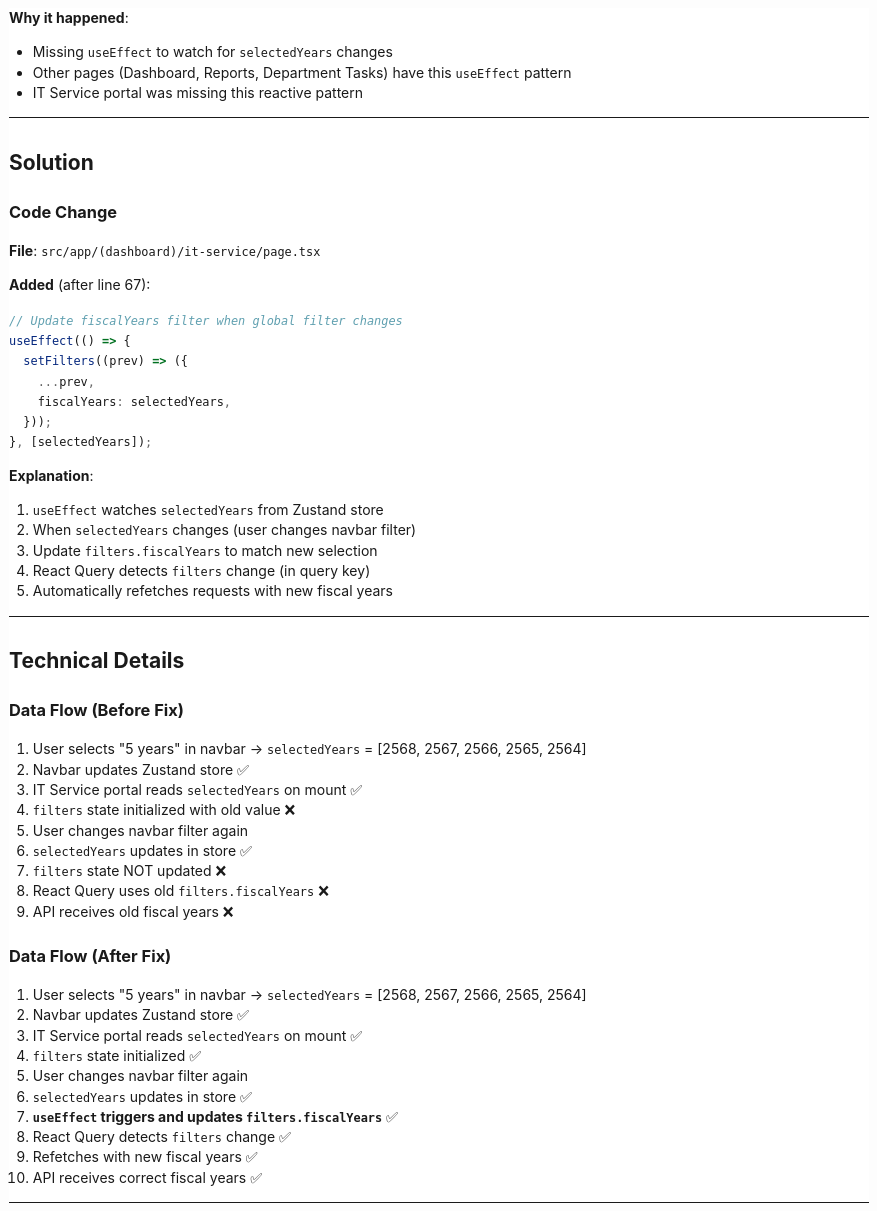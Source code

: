 **Why it happened**:
- Missing `useEffect` to watch for `selectedYears` changes
- Other pages (Dashboard, Reports, Department Tasks) have this `useEffect` pattern
- IT Service portal was missing this reactive pattern

---

## Solution

### Code Change

**File**: `src/app/(dashboard)/it-service/page.tsx`

**Added** (after line 67):
```typescript
// Update fiscalYears filter when global filter changes
useEffect(() => {
  setFilters((prev) => ({
    ...prev,
    fiscalYears: selectedYears,
  }));
}, [selectedYears]);
```

**Explanation**:
1. `useEffect` watches `selectedYears` from Zustand store
2. When `selectedYears` changes (user changes navbar filter)
3. Update `filters.fiscalYears` to match new selection
4. React Query detects `filters` change (in query key)
5. Automatically refetches requests with new fiscal years

---

## Technical Details

### Data Flow (Before Fix)

1. User selects "5 years" in navbar → `selectedYears` = [2568, 2567, 2566, 2565, 2564]
2. Navbar updates Zustand store ✅
3. IT Service portal reads `selectedYears` on mount ✅
4. `filters` state initialized with old value ❌
5. User changes navbar filter again
6. `selectedYears` updates in store ✅
7. `filters` state NOT updated ❌
8. React Query uses old `filters.fiscalYears` ❌
9. API receives old fiscal years ❌

### Data Flow (After Fix)

1. User selects "5 years" in navbar → `selectedYears` = [2568, 2567, 2566, 2565, 2564]
2. Navbar updates Zustand store ✅
3. IT Service portal reads `selectedYears` on mount ✅
4. `filters` state initialized ✅
5. User changes navbar filter again
6. `selectedYears` updates in store ✅
7. **`useEffect` triggers and updates `filters.fiscalYears`** ✅
8. React Query detects `filters` change ✅
9. Refetches with new fiscal years ✅
10. API receives correct fiscal years ✅

---